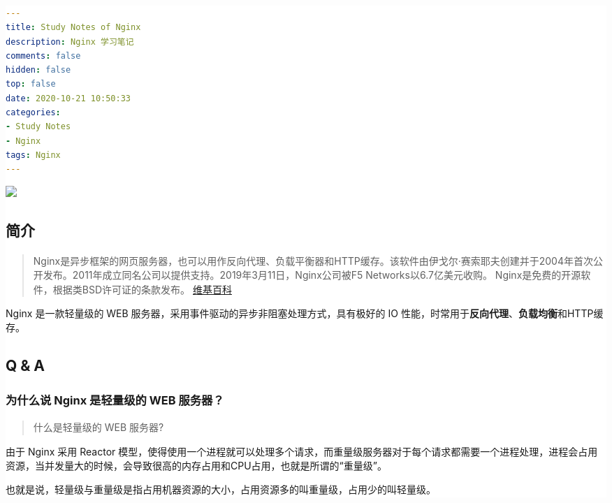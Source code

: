 ```yaml
---
title: Study Notes of Nginx
description: Nginx 学习笔记
comments: false
hidden: false
top: false
date: 2020-10-21 10:50:33
categories:
- Study Notes
- Nginx
tags: Nginx
---
```


<img src="https://www.nginx.com/wp-content/uploads/2018/08/NGINX-logo-rgb-large.png" width="100%"/>



## 简介

> Nginx是异步框架的网页服务器，也可以用作反向代理、负载平衡器和HTTP缓存。该软件由伊戈尔·赛索耶夫创建并于2004年首次公开发布。2011年成立同名公司以提供支持。2019年3月11日，Nginx公司被F5 Networks以6.7亿美元收购。 Nginx是免费的开源软件，根据类BSD许可证的条款发布。 [维基百科](https://zh.wikipedia.org/zh-cn/Nginx)

Nginx 是一款轻量级的 WEB 服务器，采用事件驱动的异步非阻塞处理方式，具有极好的 IO 性能，时常用于**反向代理**、**负载均衡**和HTTP缓存。

## Q & A

### 为什么说 Nginx 是轻量级的 WEB 服务器？

> 什么是轻量级的 WEB 服务器?

由于 Nginx 采用 Reactor 模型，使得使用一个进程就可以处理多个请求，而重量级服务器对于每个请求都需要一个进程处理，进程会占用资源，当并发量大的时候，会导致很高的内存占用和CPU占用，也就是所谓的“重量级”。

也就是说，轻量级与重量级是指占用机器资源的大小，占用资源多的叫重量级，占用少的叫轻量级。

